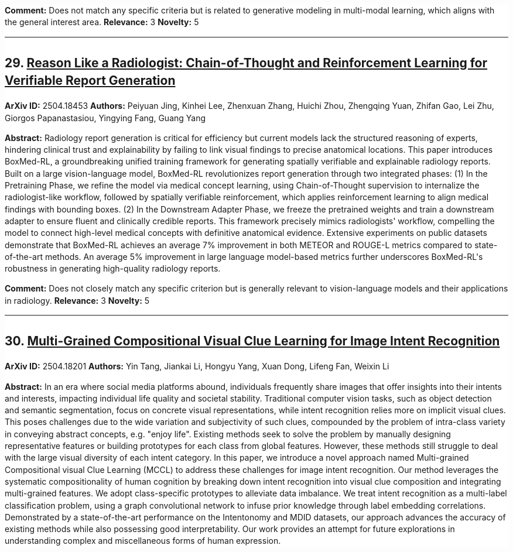 **Comment:** Does not match any specific criteria but is related to generative modeling in multi-modal learning, which aligns with the general interest area.
**Relevance:** 3
**Novelty:** 5

---

## 29. [Reason Like a Radiologist: Chain-of-Thought and Reinforcement Learning for Verifiable Report Generation](https://arxiv.org/abs/2504.18453) <a id="link29"></a>
**ArXiv ID:** 2504.18453
**Authors:** Peiyuan Jing, Kinhei Lee, Zhenxuan Zhang, Huichi Zhou, Zhengqing Yuan, Zhifan Gao, Lei Zhu, Giorgos Papanastasiou, Yingying Fang, Guang Yang

**Abstract:**  Radiology report generation is critical for efficiency but current models lack the structured reasoning of experts, hindering clinical trust and explainability by failing to link visual findings to precise anatomical locations. This paper introduces BoxMed-RL, a groundbreaking unified training framework for generating spatially verifiable and explainable radiology reports. Built on a large vision-language model, BoxMed-RL revolutionizes report generation through two integrated phases: (1) In the Pretraining Phase, we refine the model via medical concept learning, using Chain-of-Thought supervision to internalize the radiologist-like workflow, followed by spatially verifiable reinforcement, which applies reinforcement learning to align medical findings with bounding boxes. (2) In the Downstream Adapter Phase, we freeze the pretrained weights and train a downstream adapter to ensure fluent and clinically credible reports. This framework precisely mimics radiologists' workflow, compelling the model to connect high-level medical concepts with definitive anatomical evidence. Extensive experiments on public datasets demonstrate that BoxMed-RL achieves an average 7% improvement in both METEOR and ROUGE-L metrics compared to state-of-the-art methods. An average 5% improvement in large language model-based metrics further underscores BoxMed-RL's robustness in generating high-quality radiology reports.

**Comment:** Does not closely match any specific criterion but is generally relevant to vision-language models and their applications in radiology.
**Relevance:** 3
**Novelty:** 5

---

## 30. [Multi-Grained Compositional Visual Clue Learning for Image Intent Recognition](https://arxiv.org/abs/2504.18201) <a id="link30"></a>
**ArXiv ID:** 2504.18201
**Authors:** Yin Tang, Jiankai Li, Hongyu Yang, Xuan Dong, Lifeng Fan, Weixin Li

**Abstract:**  In an era where social media platforms abound, individuals frequently share images that offer insights into their intents and interests, impacting individual life quality and societal stability. Traditional computer vision tasks, such as object detection and semantic segmentation, focus on concrete visual representations, while intent recognition relies more on implicit visual clues. This poses challenges due to the wide variation and subjectivity of such clues, compounded by the problem of intra-class variety in conveying abstract concepts, e.g. "enjoy life". Existing methods seek to solve the problem by manually designing representative features or building prototypes for each class from global features. However, these methods still struggle to deal with the large visual diversity of each intent category. In this paper, we introduce a novel approach named Multi-grained Compositional visual Clue Learning (MCCL) to address these challenges for image intent recognition. Our method leverages the systematic compositionality of human cognition by breaking down intent recognition into visual clue composition and integrating multi-grained features. We adopt class-specific prototypes to alleviate data imbalance. We treat intent recognition as a multi-label classification problem, using a graph convolutional network to infuse prior knowledge through label embedding correlations. Demonstrated by a state-of-the-art performance on the Intentonomy and MDID datasets, our approach advances the accuracy of existing methods while also possessing good interpretability. Our work provides an attempt for future explorations in understanding complex and miscellaneous forms of human expression.
